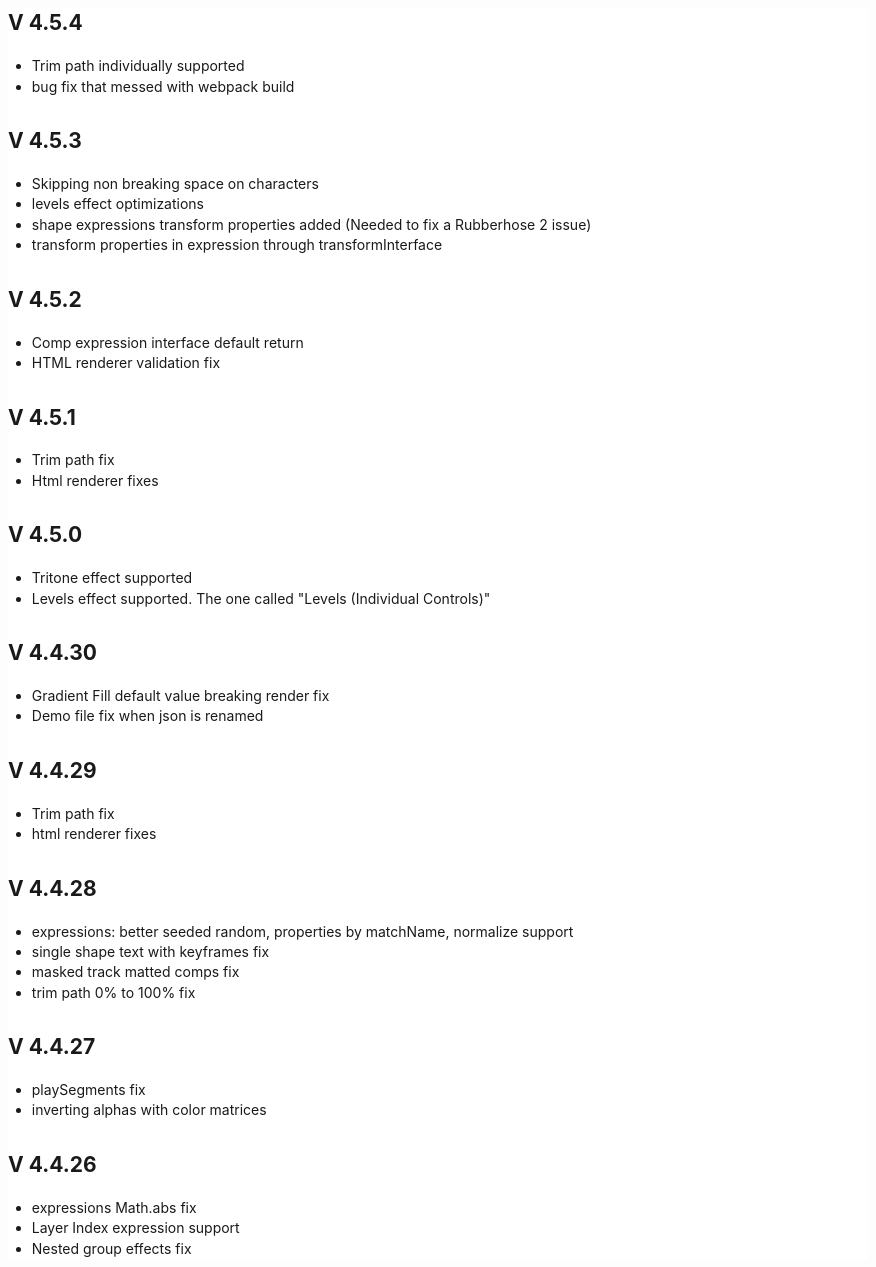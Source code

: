 ## V 4.5.4
- Trim path individually supported
- bug fix that messed with webpack build

## V 4.5.3
- Skipping non breaking space on characters
- levels effect optimizations
- shape expressions transform properties added (Needed to fix a Rubberhose 2 issue)
- transform properties in expression through transformInterface

## V 4.5.2
- Comp expression interface default return
- HTML renderer validation fix

## V 4.5.1
- Trim path fix
- Html renderer fixes

## V 4.5.0
- Tritone effect supported
- Levels effect supported. The one called "Levels (Individual Controls)"

## V 4.4.30
- Gradient Fill default value breaking render fix
- Demo file fix when json is renamed

## V 4.4.29
- Trim path fix
- html renderer fixes

## V 4.4.28
- expressions: better seeded random, properties by matchName, normalize support
- single shape text with keyframes fix
- masked track matted comps fix
- trim path 0% to 100% fix

## V 4.4.27
- playSegments fix
- inverting alphas with color matrices

## V 4.4.26
- expressions Math.abs fix
- Layer Index expression support
- Nested group effects fix
